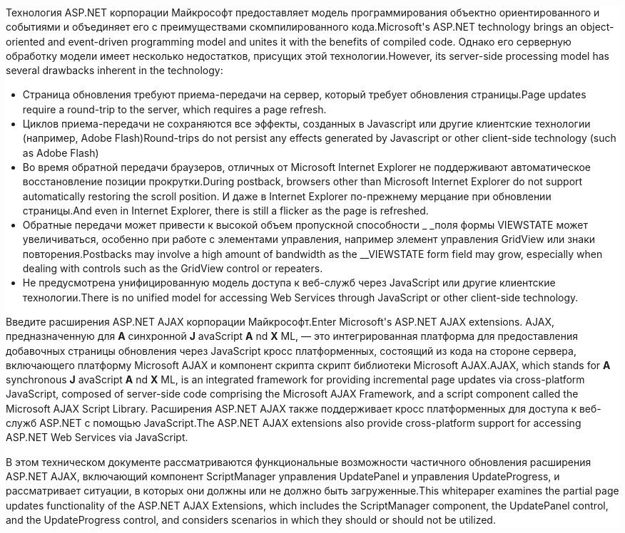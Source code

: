 <span data-ttu-id="208d8-109">Технология ASP.NET корпорации Майкрософт предоставляет модель программирования объектно ориентированного и событиями и объединяет его с преимуществами скомпилированного кода.</span><span class="sxs-lookup"><span data-stu-id="208d8-109">Microsoft's ASP.NET technology brings an object-oriented and event-driven programming model and unites it with the benefits of compiled code.</span></span> <span data-ttu-id="208d8-110">Однако его серверную обработку модели имеет несколько недостатков, присущих этой технологии.</span><span class="sxs-lookup"><span data-stu-id="208d8-110">However, its server-side processing model has several drawbacks inherent in the technology:</span></span>

- <span data-ttu-id="208d8-111">Страница обновления требуют приема-передачи на сервер, который требует обновления страницы.</span><span class="sxs-lookup"><span data-stu-id="208d8-111">Page updates require a round-trip to the server, which requires a page refresh.</span></span>
- <span data-ttu-id="208d8-112">Циклов приема-передачи не сохраняются все эффекты, созданных в Javascript или другие клиентские технологии (например, Adobe Flash)</span><span class="sxs-lookup"><span data-stu-id="208d8-112">Round-trips do not persist any effects generated by Javascript or other client-side technology (such as Adobe Flash)</span></span>
- <span data-ttu-id="208d8-113">Во время обратной передачи браузеров, отличных от Microsoft Internet Explorer не поддерживают автоматическое восстановление позиции прокрутки.</span><span class="sxs-lookup"><span data-stu-id="208d8-113">During postback, browsers other than Microsoft Internet Explorer do not support automatically restoring the scroll position.</span></span> <span data-ttu-id="208d8-114">И даже в Internet Explorer по-прежнему мерцание при обновлении страницы.</span><span class="sxs-lookup"><span data-stu-id="208d8-114">And even in Internet Explorer, there is still a flicker as the page is refreshed.</span></span>
- <span data-ttu-id="208d8-115">Обратные передачи может привести к высокой объем пропускной способности \_ \_поля формы VIEWSTATE может увеличиваться, особенно при работе с элементами управления, например элемент управления GridView или знаки повторения.</span><span class="sxs-lookup"><span data-stu-id="208d8-115">Postbacks may involve a high amount of bandwidth as the \_\_VIEWSTATE form field may grow, especially when dealing with controls such as the GridView control or repeaters.</span></span>
- <span data-ttu-id="208d8-116">Не предусмотрена унифицированную модель доступа к веб-служб через JavaScript или другие клиентские технологии.</span><span class="sxs-lookup"><span data-stu-id="208d8-116">There is no unified model for accessing Web Services through JavaScript or other client-side technology.</span></span>

<span data-ttu-id="208d8-117">Введите расширения ASP.NET AJAX корпорации Майкрософт.</span><span class="sxs-lookup"><span data-stu-id="208d8-117">Enter Microsoft's ASP.NET AJAX extensions.</span></span> <span data-ttu-id="208d8-118">AJAX, предназначенную для **A** синхронной **J** avaScript **A** nd **X** ML, — это интегрированная платформа для предоставления добавочных страницы обновления через JavaScript кросс платформенных, состоящий из кода на стороне сервера, включающего платформу Microsoft AJAX и компонент скрипта скрипт библиотеки Microsoft AJAX.</span><span class="sxs-lookup"><span data-stu-id="208d8-118">AJAX, which stands for **A** synchronous **J** avaScript **A** nd **X** ML, is an integrated framework for providing incremental page updates via cross-platform JavaScript, composed of server-side code comprising the Microsoft AJAX Framework, and a script component called the Microsoft AJAX Script Library.</span></span> <span data-ttu-id="208d8-119">Расширения ASP.NET AJAX также поддерживает кросс платформенных для доступа к веб-служб ASP.NET с помощью JavaScript.</span><span class="sxs-lookup"><span data-stu-id="208d8-119">The ASP.NET AJAX extensions also provide cross-platform support for accessing ASP.NET Web Services via JavaScript.</span></span>

<span data-ttu-id="208d8-120">В этом техническом документе рассматриваются функциональные возможности частичного обновления расширения ASP.NET AJAX, включающий компонент ScriptManager управления UpdatePanel и управления UpdateProgress, и рассматривает ситуации, в которых они должны или не должно быть загруженные.</span><span class="sxs-lookup"><span data-stu-id="208d8-120">This whitepaper examines the partial page updates functionality of the ASP.NET AJAX Extensions, which includes the ScriptManager component, the UpdatePanel control, and the UpdateProgress control, and considers scenarios in which they should or should not be utilized.</span></span>
